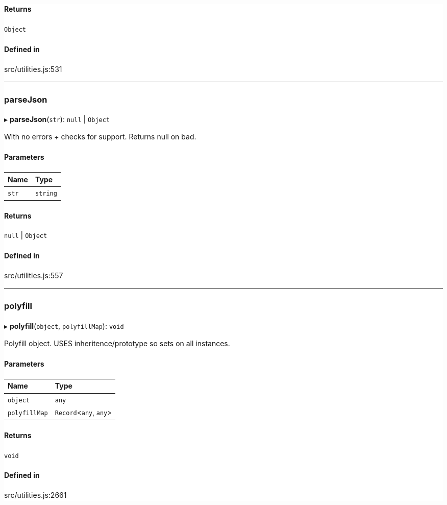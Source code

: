 #### Returns

`Object`

#### Defined in

src/utilities.js:531

___

### parseJson

▸ **parseJson**(`str`): ``null`` \| `Object`

With no errors + checks for support.
Returns null on bad.

#### Parameters

| Name | Type |
| :------ | :------ |
| `str` | `string` |

#### Returns

``null`` \| `Object`

#### Defined in

src/utilities.js:557

___

### polyfill

▸ **polyfill**(`object`, `polyfillMap`): `void`

Polyfill object.
USES inheritence/prototype so sets on all instances.

#### Parameters

| Name | Type |
| :------ | :------ |
| `object` | `any` |
| `polyfillMap` | `Record`\<`any`, `any`\> |

#### Returns

`void`

#### Defined in

src/utilities.js:2661
